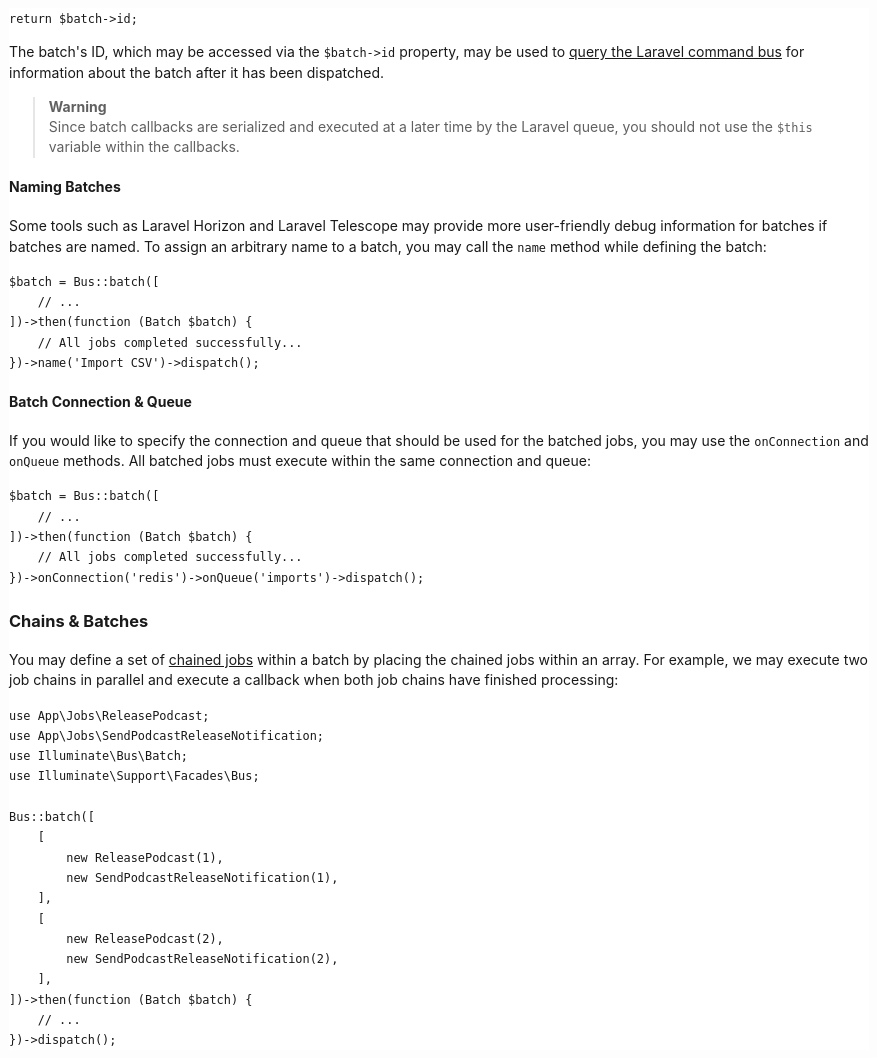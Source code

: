     return $batch->id;

The batch's ID, which may be accessed via the `$batch->id` property, may be used to [query the Laravel command bus](#inspecting-batches) for information about the batch after it has been dispatched.

> **Warning**  
> Since batch callbacks are serialized and executed at a later time by the Laravel queue, you should not use the `$this` variable within the callbacks.

<a name="naming-batches"></a>
#### Naming Batches

Some tools such as Laravel Horizon and Laravel Telescope may provide more user-friendly debug information for batches if batches are named. To assign an arbitrary name to a batch, you may call the `name` method while defining the batch:

    $batch = Bus::batch([
        // ...
    ])->then(function (Batch $batch) {
        // All jobs completed successfully...
    })->name('Import CSV')->dispatch();

<a name="batch-connection-queue"></a>
#### Batch Connection & Queue

If you would like to specify the connection and queue that should be used for the batched jobs, you may use the `onConnection` and `onQueue` methods. All batched jobs must execute within the same connection and queue:

    $batch = Bus::batch([
        // ...
    ])->then(function (Batch $batch) {
        // All jobs completed successfully...
    })->onConnection('redis')->onQueue('imports')->dispatch();

<a name="chains-and-batches"></a>
### Chains & Batches

You may define a set of [chained jobs](#job-chaining) within a batch by placing the chained jobs within an array. For example, we may execute two job chains in parallel and execute a callback when both job chains have finished processing:

    use App\Jobs\ReleasePodcast;
    use App\Jobs\SendPodcastReleaseNotification;
    use Illuminate\Bus\Batch;
    use Illuminate\Support\Facades\Bus;

    Bus::batch([
        [
            new ReleasePodcast(1),
            new SendPodcastReleaseNotification(1),
        ],
        [
            new ReleasePodcast(2),
            new SendPodcastReleaseNotification(2),
        ],
    ])->then(function (Batch $batch) {
        // ...
    })->dispatch();

